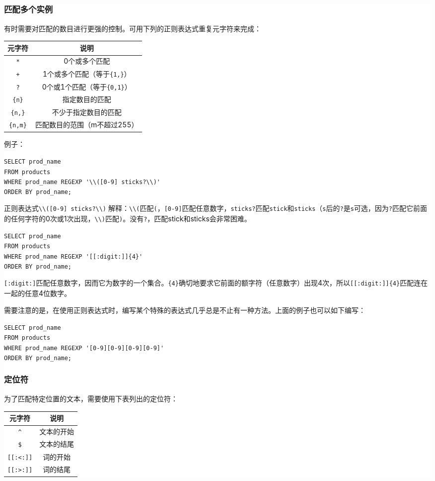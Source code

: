 ### 匹配多个实例

有时需要对匹配的数目进行更强的控制。可用下列的正则表达式重复元字符来完成：

| 元字符  |             说明             |
| :-----: | :--------------------------: |
|   `*`   |        0个或多个匹配         |
|   `+`   | 1个或多个匹配（等于`{1,}`）  |
|   `?`   | 0个或1个匹配（等于`{0,1}`）  |
|  `{n}`  |        指定数目的匹配        |
| `{n,}`  |     不少于指定数目的匹配     |
| `{n,m}` | 匹配数目的范围（m不超过255） |

例子：

~~~MYSQL
SELECT prod_name
FROM products
WHERE prod_name REGEXP '\\([0-9] sticks?\\)'
ORDER BY prod_name;
~~~

正则表达式`\\([0-9] sticks?\\)`  解释：`\\(`匹配`(`，`[0-9]`匹配任意数字，`sticks?`匹配`stick`和`sticks`（`s`后的`?`是`s`可选，因为`?`匹配它前面的任何字符的0次或1次出现，`\\)`匹配`)`。没有`?`，匹配stick和sticks会非常困难。

~~~mysql
SELECT prod_name
FROM products
WHERE prod_name REGEXP '[[:digit:]]{4}'
ORDER BY prod_name;
~~~

`[:digit:]`匹配任意数字，因而它为数字的一个集合。`{4}`确切地要求它前面的额字符（任意数字）出现4次，所以`[[:digit:]]{4}`匹配连在一起的任意4位数字。

需要注意的是，在使用正则表达式时，编写某个特殊的表达式几乎总是不止有一种方法。上面的例子也可以如下编写：

~~~mysql
SELECT prod_name
FROM products
WHERE prod_name REGEXP '[0-9][0-9][0-9][0-9]'
ORDER BY prod_name;
~~~

### 定位符

为了匹配特定位置的文本，需要使用下表列出的定位符：

|  元字符   |    说明    |
| :-------: | :--------: |
|    `^`    | 文本的开始 |
|    `$`    | 文本的结尾 |
| `[[:<:]]` |  词的开始  |
| `[[:>:]]` |  词的结尾  |
